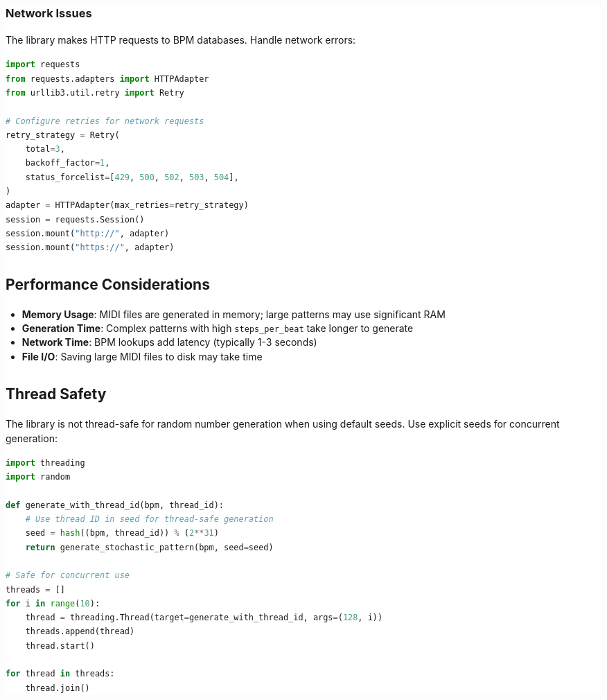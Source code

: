### Network Issues
The library makes HTTP requests to BPM databases. Handle network errors:

```python
import requests
from requests.adapters import HTTPAdapter
from urllib3.util.retry import Retry

# Configure retries for network requests
retry_strategy = Retry(
    total=3,
    backoff_factor=1,
    status_forcelist=[429, 500, 502, 503, 504],
)
adapter = HTTPAdapter(max_retries=retry_strategy)
session = requests.Session()
session.mount("http://", adapter)
session.mount("https://", adapter)
```

## Performance Considerations

- **Memory Usage**: MIDI files are generated in memory; large patterns may use significant RAM
- **Generation Time**: Complex patterns with high `steps_per_beat` take longer to generate
- **Network Time**: BPM lookups add latency (typically 1-3 seconds)
- **File I/O**: Saving large MIDI files to disk may take time

## Thread Safety

The library is not thread-safe for random number generation when using default seeds. Use explicit seeds for concurrent generation:

```python
import threading
import random

def generate_with_thread_id(bpm, thread_id):
    # Use thread ID in seed for thread-safe generation
    seed = hash((bpm, thread_id)) % (2**31)
    return generate_stochastic_pattern(bpm, seed=seed)

# Safe for concurrent use
threads = []
for i in range(10):
    thread = threading.Thread(target=generate_with_thread_id, args=(128, i))
    threads.append(thread)
    thread.start()

for thread in threads:
    thread.join()
```
